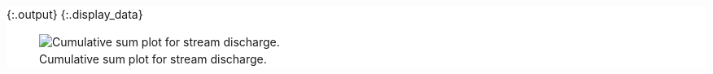{:.output}
{:.display_data}

<figure>

<img src = "{{ site.url }}/images/courses/earth-analytics-python/04-intro-to-python-and-time-series-data/plot-time-series-handle-dates/2018-02-05-ts07-cumulative-sum-mass-balance/2018-02-05-ts07-cumulative-sum-mass-balance_15_0.png" alt = "Cumulative sum plot for stream discharge.">
<figcaption>Cumulative sum plot for stream discharge.</figcaption>

</figure>



